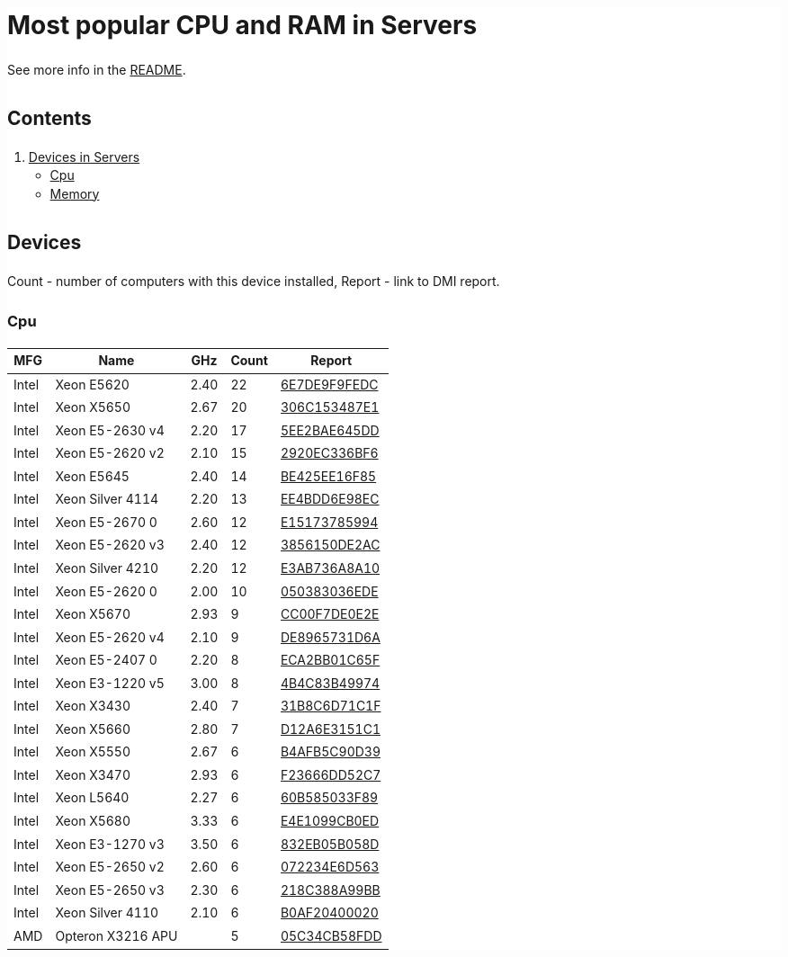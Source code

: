 Most popular CPU and RAM in Servers
===================================

See more info in the [README](https://github.com/linuxhw/DMI).

Contents
--------

1. [ Devices in Servers ](#devices)
   * [ Cpu ](#cpu)
   * [ Memory ](#memory)

Devices
-------

Count  - number of computers with this device installed,
Report - link to DMI report.

### Cpu

| MFG        | Name                             | GHz  | Count | Report |
|------------|----------------------------------|------|-------|--------|
| Intel      | Xeon E5620                       | 2.40 | 22    | [6E7DE9F9FEDC](<Server/Supermicro/X8/X8DTL/6E7DE9F9FEDC>) |
| Intel      | Xeon X5650                       | 2.67 | 20    | [306C153487E1](<Server/Oracle/Sun/Sun Fire X4270 M2 SERVER/306C153487E1>) |
| Intel      | Xeon E5-2630 v4                  | 2.20 | 17    | [5EE2BAE645DD](<Server/Supermicro/SYS-6018/SYS-6018R-WTR/5EE2BAE645DD>) |
| Intel      | Xeon E5-2620 v2                  | 2.10 | 15    | [2920EC336BF6](<Server/ZTSYSTEMS/Z/Z801/2920EC336BF6>) |
| Intel      | Xeon E5645                       | 2.40 | 14    | [BE425EE16F85](<Server/Hewlett-Packard/ProLiant/ProLiant DL360 G7/BE425EE16F85>) |
| Intel      | Xeon Silver 4114                 | 2.20 | 13    | [EE4BDD6E98EC](<Server/Dell/PowerEdge/PowerEdge R440/EE4BDD6E98EC>) |
| Intel      | Xeon E5-2670 0                   | 2.60 | 12    | [E15173785994](<Server/IBM/System/System X iDataPlex dx360 M4 Server -[7912AC1]-/E15173785994>) |
| Intel      | Xeon E5-2620 v3                  | 2.40 | 12    | [3856150DE2AC](<Server/Dell/PowerEdge/PowerEdge R730xd/3856150DE2AC>) |
| Intel      | Xeon Silver 4210                 | 2.20 | 12    | [E3AB736A8A10](<Server/Supermicro/SYS-7049/SYS-7049GP-TRT/E3AB736A8A10>) |
| Intel      | Xeon E5-2620 0                   | 2.00 | 10    | [050383036EDE](<Server/Supermicro/X9/X9DRi-LN4+-X9DR3-LN4+/050383036EDE>) |
| Intel      | Xeon X5670                       | 2.93 | 9     | [CC00F7DE0E2E](<Server/Supermicro/X8/X8DA3/CC00F7DE0E2E>) |
| Intel      | Xeon E5-2620 v4                  | 2.10 | 9     | [DE8965731D6A](<Server/Dell/PowerEdge/PowerEdge T430/DE8965731D6A>) |
| Intel      | Xeon E5-2407 0                   | 2.20 | 8     | [ECA2BB01C65F](<Server/Hewlett-Packard/ProLiant/ProLiant DL380e Gen8/ECA2BB01C65F>) |
| Intel      | Xeon E3-1220 v5                  | 3.00 | 8     | [4B4C83B49974](<Server/Intel/S1200/S1200SP/4B4C83B49974>) |
| Intel      | Xeon X3430                       | 2.40 | 7     | [31B8C6D71C1F](<Server/Dell/PowerEdge/PowerEdge T110/31B8C6D71C1F>) |
| Intel      | Xeon X5660                       | 2.80 | 7     | [D12A6E3151C1](<Server/Hewlett-Packard/ProLiant/ProLiant DL360 G7/D12A6E3151C1>) |
| Intel      | Xeon X5550                       | 2.67 | 6     | [B4AFB5C90D39](<Server/IBM/System/System x3650 M2 -[7947AC1]-/B4AFB5C90D39>) |
| Intel      | Xeon X3470                       | 2.93 | 6     | [F23666DD52C7](<Server/Intel/S3420/S3420GP/F23666DD52C7>) |
| Intel      | Xeon L5640                       | 2.27 | 6     | [60B585033F89](<Server/Hewlett-Packard/ProLiant/ProLiant DL360 G6/60B585033F89>) |
| Intel      | Xeon X5680                       | 3.33 | 6     | [E4E1099CB0ED](<Server/TYAN Computer/S/S7012/E4E1099CB0ED>) |
| Intel      | Xeon E3-1270 v3                  | 3.50 | 6     | [832EB05B058D](<Server/Intel/S1200/S1200RP/832EB05B058D>) |
| Intel      | Xeon E5-2650 v2                  | 2.60 | 6     | [072234E6D563](<Server/Dell/PowerEdge/PowerEdge R620/072234E6D563>) |
| Intel      | Xeon E5-2650 v3                  | 2.30 | 6     | [218C388A99BB](<Server/Supermicro/Super/Super Server/218C388A99BB>) |
| Intel      | Xeon Silver 4110                 | 2.10 | 6     | [B0AF20400020](<Server/Dell/PowerEdge/PowerEdge T440/B0AF20400020>) |
| AMD        | Opteron X3216 APU                |      | 5     | [05C34CB58FDD](<Server/HPE/ProLiant/ProLiant MicroServer Gen10/05C34CB58FDD>) |